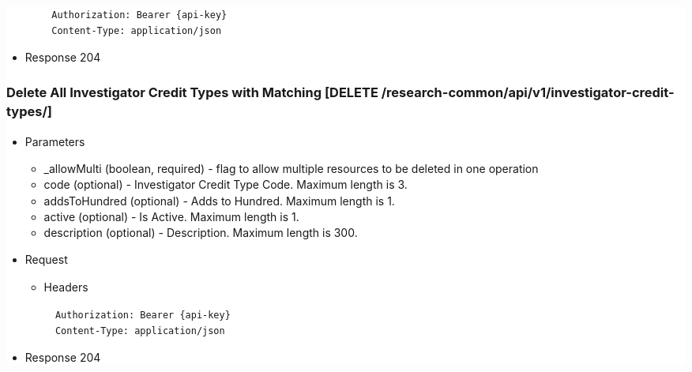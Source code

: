             Authorization: Bearer {api-key}
            Content-Type: application/json

+ Response 204

### Delete All Investigator Credit Types with Matching [DELETE /research-common/api/v1/investigator-credit-types/]

+ Parameters

    + _allowMulti (boolean, required) - flag to allow multiple resources to be deleted in one operation
    + code (optional) - Investigator Credit Type Code. Maximum length is 3.
    + addsToHundred (optional) - Adds to Hundred. Maximum length is 1.
    + active (optional) - Is Active. Maximum length is 1.
    + description (optional) - Description. Maximum length is 300.

      
+ Request

    + Headers

            Authorization: Bearer {api-key}
            Content-Type: application/json

+ Response 204
